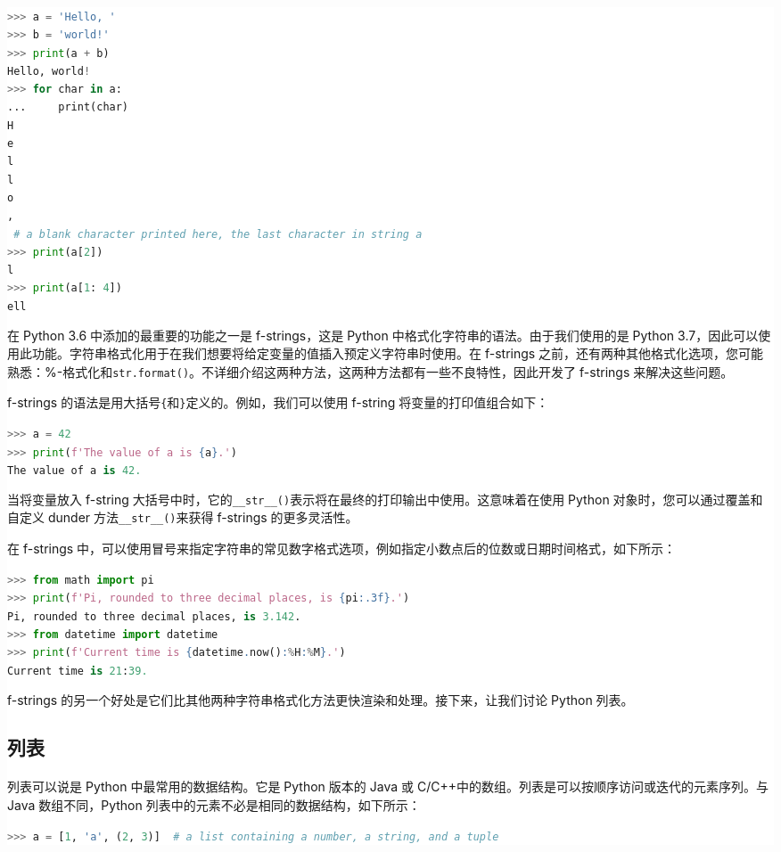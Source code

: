 ```py
>>> a = 'Hello, '
>>> b = 'world!'
>>> print(a + b)
Hello, world!
>>> for char in a:
...     print(char)
H
e
l
l
o
,
 # a blank character printed here, the last character in string a
>>> print(a[2])
l
>>> print(a[1: 4]) 
ell
```

在 Python 3.6 中添加的最重要的功能之一是 f-strings，这是 Python 中格式化字符串的语法。由于我们使用的是 Python 3.7，因此可以使用此功能。字符串格式化用于在我们想要将给定变量的值插入预定义字符串时使用。在 f-strings 之前，还有两种其他格式化选项，您可能熟悉：%-格式化和`str.format()`。不详细介绍这两种方法，这两种方法都有一些不良特性，因此开发了 f-strings 来解决这些问题。

f-strings 的语法是用大括号`{`和`}`定义的。例如，我们可以使用 f-string 将变量的打印值组合如下：

```py
>>> a = 42
>>> print(f'The value of a is {a}.')
The value of a is 42.
```

当将变量放入 f-string 大括号中时，它的`__str__()`表示将在最终的打印输出中使用。这意味着在使用 Python 对象时，您可以通过覆盖和自定义 dunder 方法`__str__()`来获得 f-strings 的更多灵活性。

在 f-strings 中，可以使用冒号来指定字符串的常见数字格式选项，例如指定小数点后的位数或日期时间格式，如下所示：

```py
>>> from math import pi
>>> print(f'Pi, rounded to three decimal places, is {pi:.3f}.')
Pi, rounded to three decimal places, is 3.142.
>>> from datetime import datetime
>>> print(f'Current time is {datetime.now():%H:%M}.')
Current time is 21:39.
```

f-strings 的另一个好处是它们比其他两种字符串格式化方法更快渲染和处理。接下来，让我们讨论 Python 列表。

## 列表

列表可以说是 Python 中最常用的数据结构。它是 Python 版本的 Java 或 C/C++中的数组。列表是可以按顺序访问或迭代的元素序列。与 Java 数组不同，Python 列表中的元素不必是相同的数据结构，如下所示：

```py
>>> a = [1, 'a', (2, 3)]  # a list containing a number, a string, and a tuple
```
